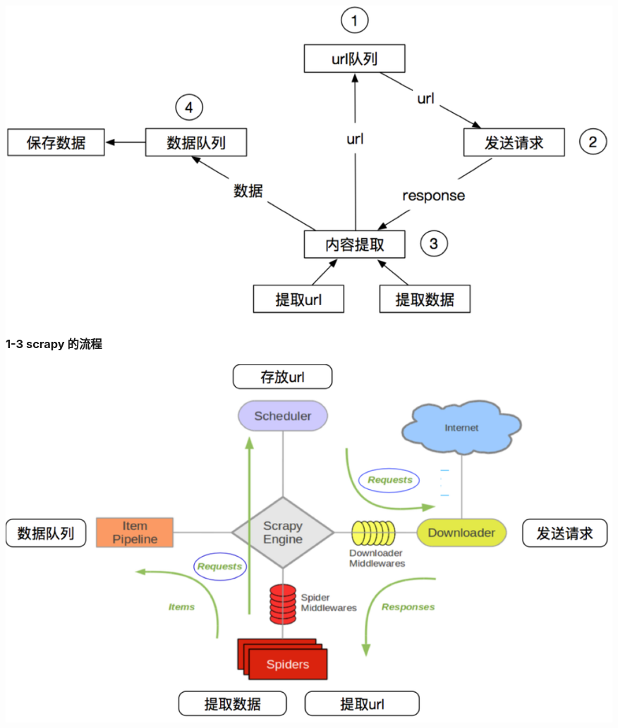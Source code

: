 ![image-20240123212614640](Python3%E5%AD%A6%E4%B9%A0%E7%AC%94%E8%AE%B0.assets/image-20240123212614640.png)

### 1-3 scrapy 的流程

![image-20240123212722540](Python3%E5%AD%A6%E4%B9%A0%E7%AC%94%E8%AE%B0.assets/image-20240123212722540.png)
